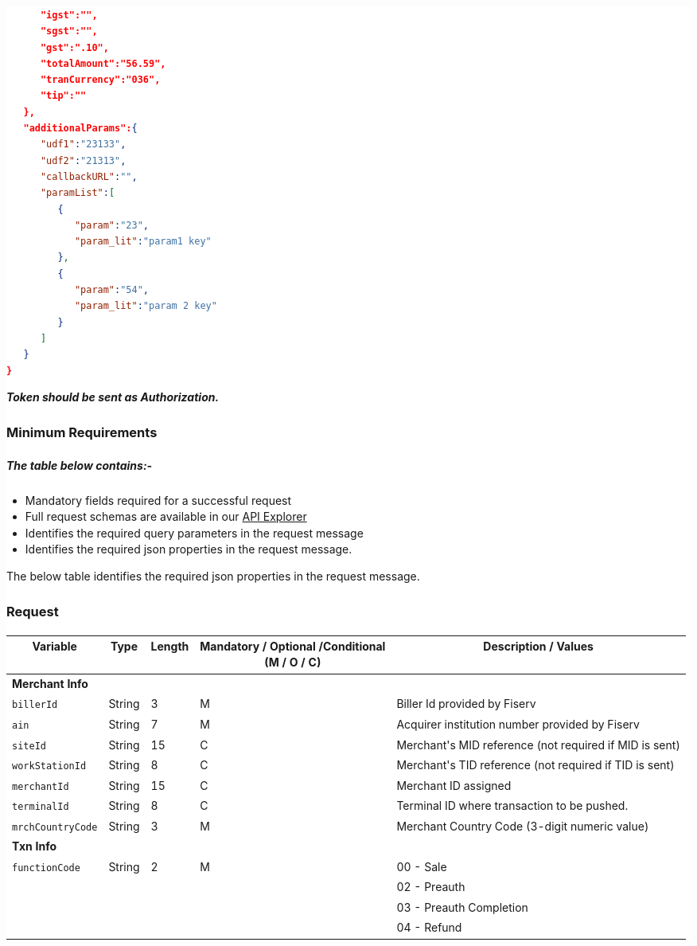 ```json
      "igst":"",
      "sgst":"",
      "gst":".10",
      "totalAmount":"56.59",
      "tranCurrency":"036",
      "tip":""
   },
   "additionalParams":{
      "udf1":"23133",
      "udf2":"21313",
      "callbackURL":"",
      "paramList":[
         {
            "param":"23",
            "param_lit":"param1 key"
         },
         {
            "param":"54",
            "param_lit":"param 2 key"
         }
      ]
   }
}

```
  
***Token should be sent as Authorization.***

### Minimum Requirements
##### The table below contains:- #####
- Mandatory fields required for a successful request
- Full request schemas are available in our  [API Explorer](../api/?type=post&path=/boardinggateway/cloudpoidp/PosPush/nonOpiProcessAmount)
- Identifies the required query parameters in the request message
- Identifies the required json properties in the request message.


The below table identifies the required json properties in the request message.
### Request
| Variable | Type | Length | Mandatory / Optional /Conditional <br>(M / O / C) | Description / Values |
| -------- | ------- | -- | ----------------------------------------------- | ------------------ |
|**Merchant Info**| ||||
|`billerId`|String|3|M|Biller Id provided by Fiserv|
|`ain`|String |7|M|Acquirer institution number provided by Fiserv|
|`siteId`|String|15|C|Merchant's MID reference (not required if MID is sent)|
|`workStationId`|String |8|C|Merchant's TID reference (not required if TID is sent)|
|`merchantId`|String |15|C|Merchant ID assigned|
|`terminalId`|String |8|C|Terminal ID where transaction to be pushed.|
|`mrchCountryCode`|String |3|M|Merchant Country Code (3-digit numeric value)|
|**Txn Info**|||||
|`functionCode`|String |2|M|00 - Sale |
|   |    |    |  |02 - Preauth |
|   |    |    |  |03 - Preauth Completion|
|   |    |    |  |04 - Refund|